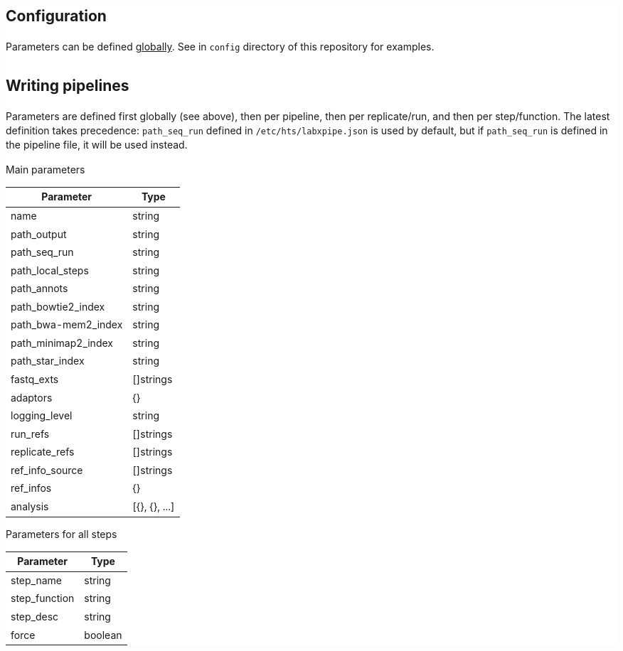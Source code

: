 ## Configuration

Parameters can be defined [globally](https://labxdb.vejnar.org/doc/install/python/#configuration). See in `config` directory of this repository for examples.

## Writing pipelines

Parameters are defined first globally (see above), then per pipeline, then per replicate/run, and then per step/function. The latest definition takes precedence: `path_seq_run` defined in `/etc/hts/labxpipe.json` is used by default, but if `path_seq_run` is defined in the pipeline file, it will be used instead.

Main parameters

| Parameter           | Type          |
| ------------------- | ------------- |
| name                | string        |
| path_output         | string        |
| path_seq_run        | string        |
| path_local_steps    | string        |
| path_annots         | string        |
| path_bowtie2_index  | string        |
| path_bwa-mem2_index | string        |
| path_minimap2_index | string        |
| path_star_index     | string        |
| fastq_exts          | []strings     |
| adaptors            | {}            |
| logging_level       | string        |
| run_refs            | []strings     |
| replicate_refs      | []strings     |
| ref_info_source     | []strings     |
| ref_infos           | {}            |
| analysis            | [{}, {}, ...] |

Parameters for all steps

| Parameter     | Type    |
| ------------- | ------- |
| step_name     | string  |
| step_function | string  |
| step_desc     | string  |
| force         | boolean |
